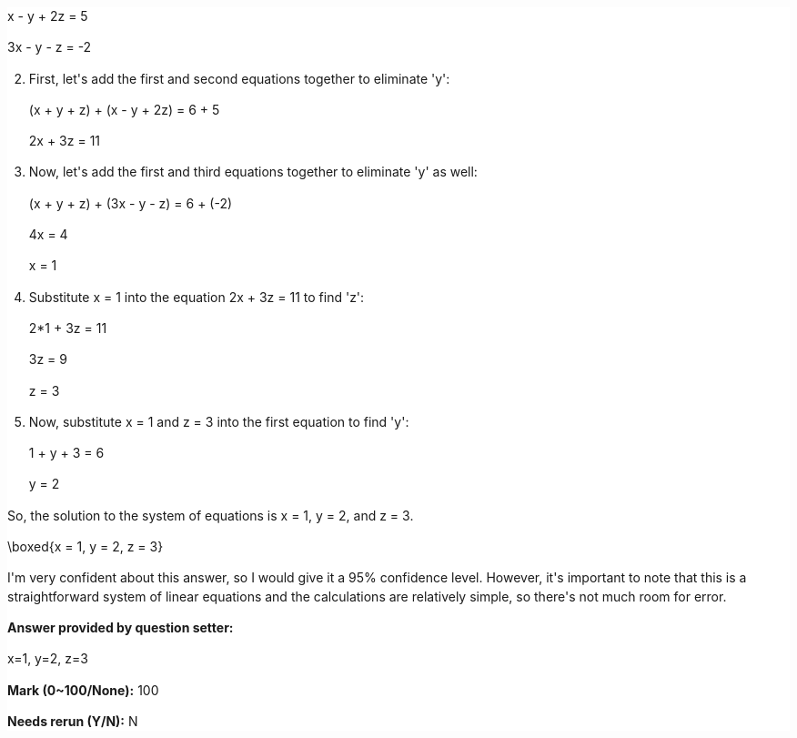    x - y + 2z = 5

   3x - y - z = -2



2. First, let's add the first and second equations together to eliminate 'y':



   (x + y + z) + (x - y + 2z) = 6 + 5

   2x + 3z = 11



3. Now, let's add the first and third equations together to eliminate 'y' as well:



   (x + y + z) + (3x - y - z) = 6 + (-2)

   4x = 4

   x = 1



4. Substitute x = 1 into the equation 2x + 3z = 11 to find 'z':



   2*1 + 3z = 11

   3z = 9

   z = 3



5. Now, substitute x = 1 and z = 3 into the first equation to find 'y':



   1 + y + 3 = 6

   y = 2



So, the solution to the system of equations is x = 1, y = 2, and z = 3.



\boxed{x = 1, y = 2, z = 3}



I'm very confident about this answer, so I would give it a 95% confidence level. However, it's important to note that this is a straightforward system of linear equations and the calculations are relatively simple, so there's not much room for error.</s>
</div>

**Answer provided by question setter:**

x=1, y=2, z=3

**Mark (0~100/None):** 100

**Needs rerun (Y/N):** N

